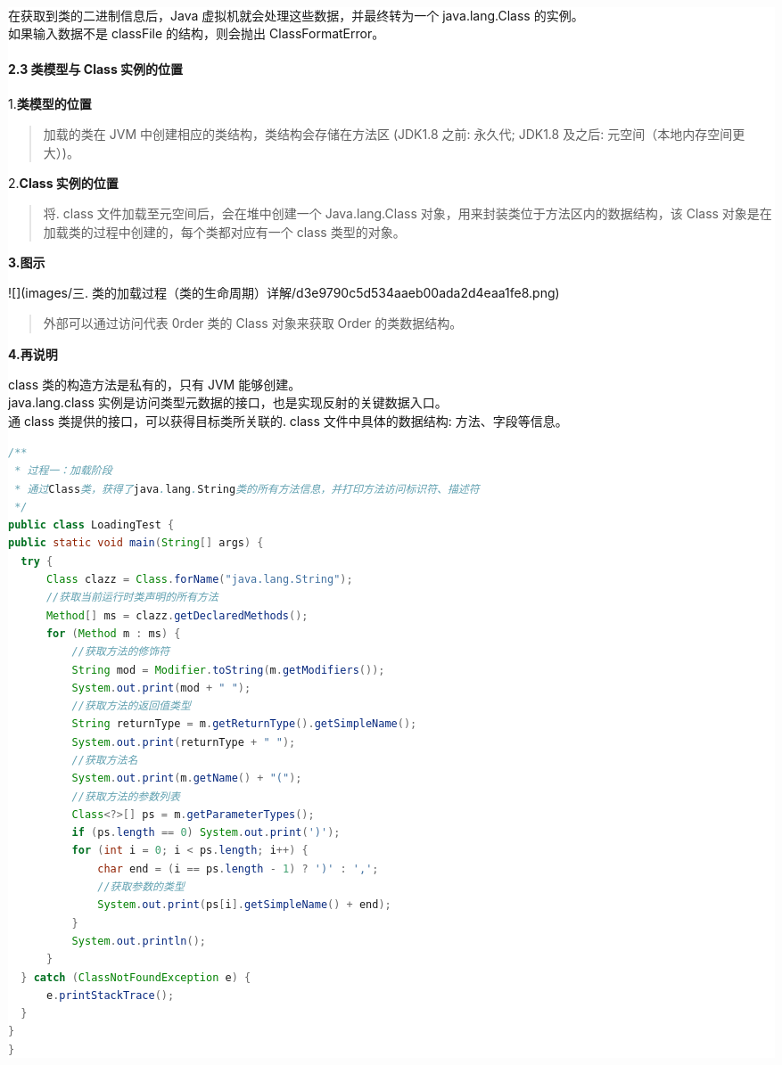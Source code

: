 在获取到类的二进制信息后，Java 虚拟机就会处理这些数据，并最终转为一个 java.lang.Class 的实例。  
如果输入数据不是 classFile 的结构，则会抛出 ClassFormatError。

#### 2.3 类模型与 Class 实例的位置

1.**类模型的位置**

> 加载的类在 JVM 中创建相应的类结构，类结构会存储在方法区 (JDK1.8 之前: 永久代; JDK1.8 及之后: 元空间（本地内存空间更大）)。

2.**Class 实例的位置**  

> 
> 将. class 文件加载至元空间后，会在堆中创建一个 Java.lang.Class 对象，用来封装类位于方法区内的数据结构，该 Class 对象是在加载类的过程中创建的，每个类都对应有一个 class 类型的对象。

**3.图示**

![](images/三. 类的加载过程（类的生命周期）详解/d3e9790c5d534aaeb00ada2d4eaa1fe8.png)

> 外部可以通过访问代表 0rder 类的 Class 对象来获取 Order 的类数据结构。
> 

**4.再说明**

class 类的构造方法是私有的，只有 JVM 能够创建。  
java.lang.class 实例是访问类型元数据的接口，也是实现反射的关键数据入口。  
通 class 类提供的接口，可以获得目标类所关联的. class 文件中具体的数据结构: 方法、字段等信息。

```java
/**
 * 过程一：加载阶段
 * 通过Class类，获得了java.lang.String类的所有方法信息，并打印方法访问标识符、描述符
 */
public class LoadingTest {
public static void main(String[] args) {
  try {
      Class clazz = Class.forName("java.lang.String");
      //获取当前运行时类声明的所有方法
      Method[] ms = clazz.getDeclaredMethods();
      for (Method m : ms) {
          //获取方法的修饰符
          String mod = Modifier.toString(m.getModifiers());
          System.out.print(mod + " ");
          //获取方法的返回值类型
          String returnType = m.getReturnType().getSimpleName();
          System.out.print(returnType + " ");
          //获取方法名
          System.out.print(m.getName() + "(");
          //获取方法的参数列表
          Class<?>[] ps = m.getParameterTypes();
          if (ps.length == 0) System.out.print(')');
          for (int i = 0; i < ps.length; i++) {
              char end = (i == ps.length - 1) ? ')' : ',';
              //获取参数的类型
              System.out.print(ps[i].getSimpleName() + end);
          }
          System.out.println();
      }
  } catch (ClassNotFoundException e) {
      e.printStackTrace();
  }
}
}
```
